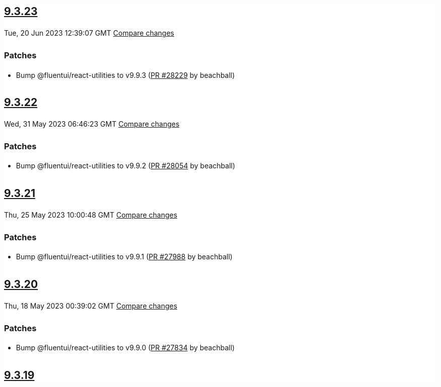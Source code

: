 ## [9.3.23](https://github.com/microsoft/fluentui/tree/@fluentui/react-aria_v9.3.23)

Tue, 20 Jun 2023 12:39:07 GMT
[Compare changes](https://github.com/microsoft/fluentui/compare/@fluentui/react-aria_v9.3.22..@fluentui/react-aria_v9.3.23)

### Patches

- Bump @fluentui/react-utilities to v9.9.3 ([PR #28229](https://github.com/microsoft/fluentui/pull/28229) by beachball)

## [9.3.22](https://github.com/microsoft/fluentui/tree/@fluentui/react-aria_v9.3.22)

Wed, 31 May 2023 06:46:23 GMT
[Compare changes](https://github.com/microsoft/fluentui/compare/@fluentui/react-aria_v9.3.21..@fluentui/react-aria_v9.3.22)

### Patches

- Bump @fluentui/react-utilities to v9.9.2 ([PR #28054](https://github.com/microsoft/fluentui/pull/28054) by beachball)

## [9.3.21](https://github.com/microsoft/fluentui/tree/@fluentui/react-aria_v9.3.21)

Thu, 25 May 2023 10:00:48 GMT
[Compare changes](https://github.com/microsoft/fluentui/compare/@fluentui/react-aria_v9.3.20..@fluentui/react-aria_v9.3.21)

### Patches

- Bump @fluentui/react-utilities to v9.9.1 ([PR #27988](https://github.com/microsoft/fluentui/pull/27988) by beachball)

## [9.3.20](https://github.com/microsoft/fluentui/tree/@fluentui/react-aria_v9.3.20)

Thu, 18 May 2023 00:39:02 GMT
[Compare changes](https://github.com/microsoft/fluentui/compare/@fluentui/react-aria_v9.3.19..@fluentui/react-aria_v9.3.20)

### Patches

- Bump @fluentui/react-utilities to v9.9.0 ([PR #27834](https://github.com/microsoft/fluentui/pull/27834) by beachball)

## [9.3.19](https://github.com/microsoft/fluentui/tree/@fluentui/react-aria_v9.3.19)
